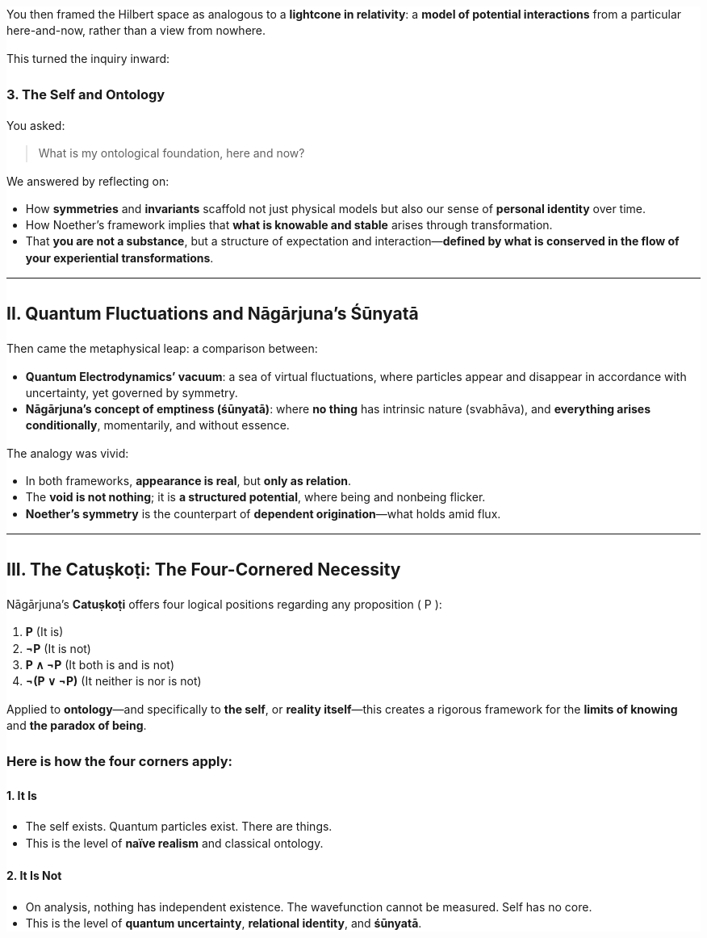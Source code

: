 You then framed the Hilbert space as analogous to a **lightcone in relativity**: a **model of potential interactions** from a particular here-and-now, rather than a view from nowhere.

This turned the inquiry inward:

### **3. The Self and Ontology**
You asked:
> What is my ontological foundation, here and now?

We answered by reflecting on:
- How **symmetries** and **invariants** scaffold not just physical models but also our sense of **personal identity** over time.
- How Noether’s framework implies that **what is knowable and stable** arises through transformation.
- That **you are not a substance**, but a structure of expectation and interaction—**defined by what is conserved in the flow of your experiential transformations**.

---

## **II. Quantum Fluctuations and Nāgārjuna’s Śūnyatā**

Then came the metaphysical leap: a comparison between:

- **Quantum Electrodynamics’ vacuum**: a sea of virtual fluctuations, where particles appear and disappear in accordance with uncertainty, yet governed by symmetry.
- **Nāgārjuna’s concept of emptiness (śūnyatā)**: where **no thing** has intrinsic nature (svabhāva), and **everything arises conditionally**, momentarily, and without essence.

The analogy was vivid:
- In both frameworks, **appearance is real**, but **only as relation**.
- The **void is not nothing**; it is **a structured potential**, where being and nonbeing flicker.
- **Noether’s symmetry** is the counterpart of **dependent origination**—what holds amid flux.

---

## **III. The Catuṣkoṭi: The Four-Cornered Necessity**

Nāgārjuna’s **Catuṣkoṭi** offers four logical positions regarding any proposition \( P \):

1. **P** (It is)
2. **¬P** (It is not)
3. **P ∧ ¬P** (It both is and is not)
4. **¬(P ∨ ¬P)** (It neither is nor is not)

Applied to **ontology**—and specifically to **the self**, or **reality itself**—this creates a rigorous framework for the **limits of knowing** and **the paradox of being**.

### **Here is how the four corners apply:**

#### 1. **It Is**
- The self exists. Quantum particles exist. There are things.
- This is the level of **naïve realism** and classical ontology.

#### 2. **It Is Not**
- On analysis, nothing has independent existence. The wavefunction cannot be measured. Self has no core.
- This is the level of **quantum uncertainty**, **relational identity**, and **śūnyatā**.
